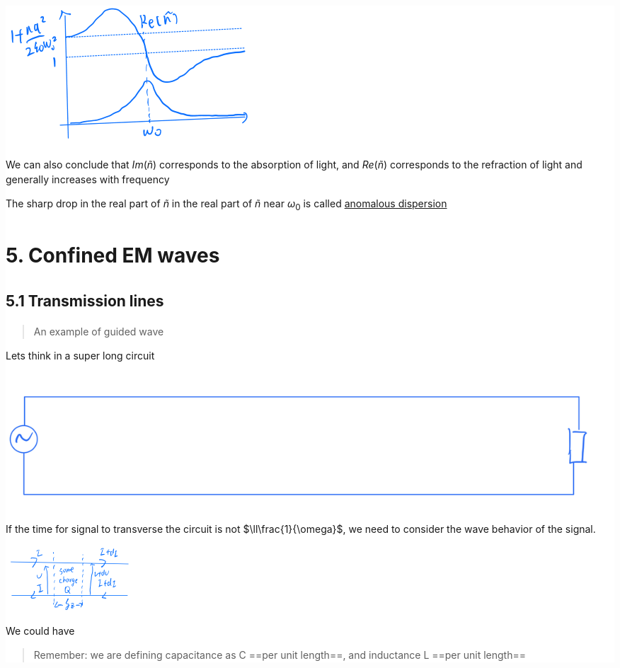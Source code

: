 ![Image](./images/4_Electromagnetic_Waves_in_material/v2-d335d81bd4be70e8f23c62c86ea23b7c.png)

We can also conclude that $Im(\tilde n)$ corresponds to the absorption of light, and $Re(\tilde n)$ corresponds to the refraction of light and generally increases with frequency

The sharp drop in the real part of $\tilde n$ in the real part of $\tilde n$ near $\omega_0$ is called <u>anomalous dispersion</u>


# 5. Confined EM waves

## 5.1 Transmission lines

> An example of guided wave

Lets think in a super long circuit

![Image](./images/5_Confined_EM_Waves/v2-97eae67ce5e16a7d7871eac9e044788a.png)

If the time for signal to transverse the circuit is not $\ll\frac{1}{\omega}$, we need to consider the wave behavior of the signal.

![Image](./images/5_Confined_EM_Waves/v2-f53e6742e390bc903ae3441fa918ecb8.png)

We could have 

> Remember: we are defining capacitance as C ==per unit length==, and inductance L ==per unit length==
